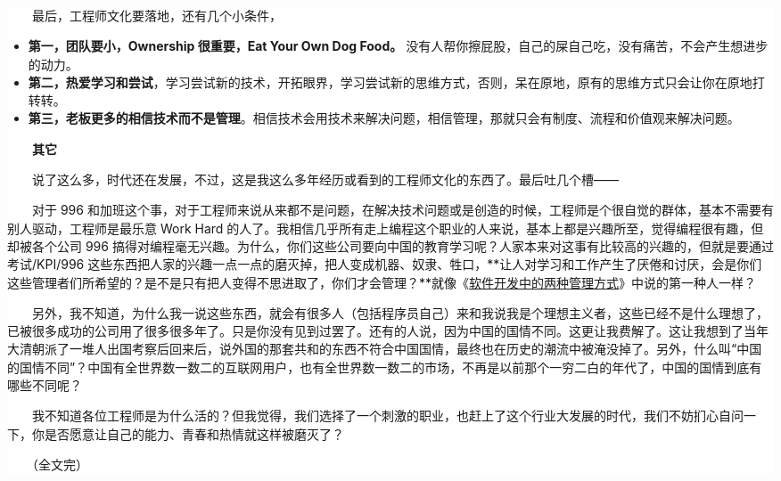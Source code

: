 　　最后，工程师文化要落地，还有几个小条件，

- **第一，团队要小，Ownership 很重要，Eat Your Own Dog Food。** 没有人帮你擦屁股，自己的屎自己吃，没有痛苦，不会产生想进步的动力。
- **第二，热爱学习和尝试**，学习尝试新的技术，开拓眼界，学习尝试新的思维方式，否则，呆在原地，原有的思维方式只会让你在原地打转转。
- **第三，老板更多的相信技术而不是管理**。相信技术会用技术来解决问题，相信管理，那就只会有制度、流程和价值观来解决问题。

　　**其它**

　　说了这么多，时代还在发展，不过，这是我这么多年经历或看到的工程师文化的东西了。最后吐几个槽——

　　对于 996 和加班这个事，对于工程师来说从来都不是问题，在解决技术问题或是创造的时候，工程师是个很自觉的群体，基本不需要有别人驱动，工程师是最乐意 Work Hard 的人了。我相信几乎所有走上编程这个职业的人来说，基本上都是兴趣所至，觉得编程很有趣，但却被各个公司 996 搞得对编程毫无兴趣。为什么，你们这些公司要向中国的教育学习呢？人家本来对这事有比较高的兴趣的，但就是要通过考试/KPI/996 这些东西把人家的兴趣一点一点的磨灭掉，把人变成机器、奴隶、牲口，**让人对学习和工作产生了厌倦和讨厌，会是你们这些管理者们所希望的？是不是只有把人变得不思进取了，你们才会管理？**就像《[软件开发中的两种管理方式](http://coolshell.cn/articles/4951.html)》中说的第一种人一样？

　　另外，我不知道，为什么我一说这些东西，就会有很多人（包括程序员自己）来和我说我是个理想主义者，这些已经不是什么理想了，已被很多成功的公司用了很多很多年了。只是你没有见到过罢了。还有的人说，因为中国的国情不同。这更让我费解了。这让我想到了当年大清朝派了一堆人出国考察后回来后，说外国的那套共和的东西不符合中国国情，最终也在历史的潮流中被淹没掉了。另外，什么叫“中国的国情不同”？中国有全世界数一数二的互联网用户，也有全世界数一数二的市场，不再是以前那个一穷二白的年代了，中国的国情到底有哪些不同呢？

　　我不知道各位工程师是为什么活的？但我觉得，我们选择了一个刺激的职业，也赶上了这个行业大发展的时代，我们不妨扪心自问一下，你是否愿意让自己的能力、青春和热情就这样被磨灭了？

　　（全文完）